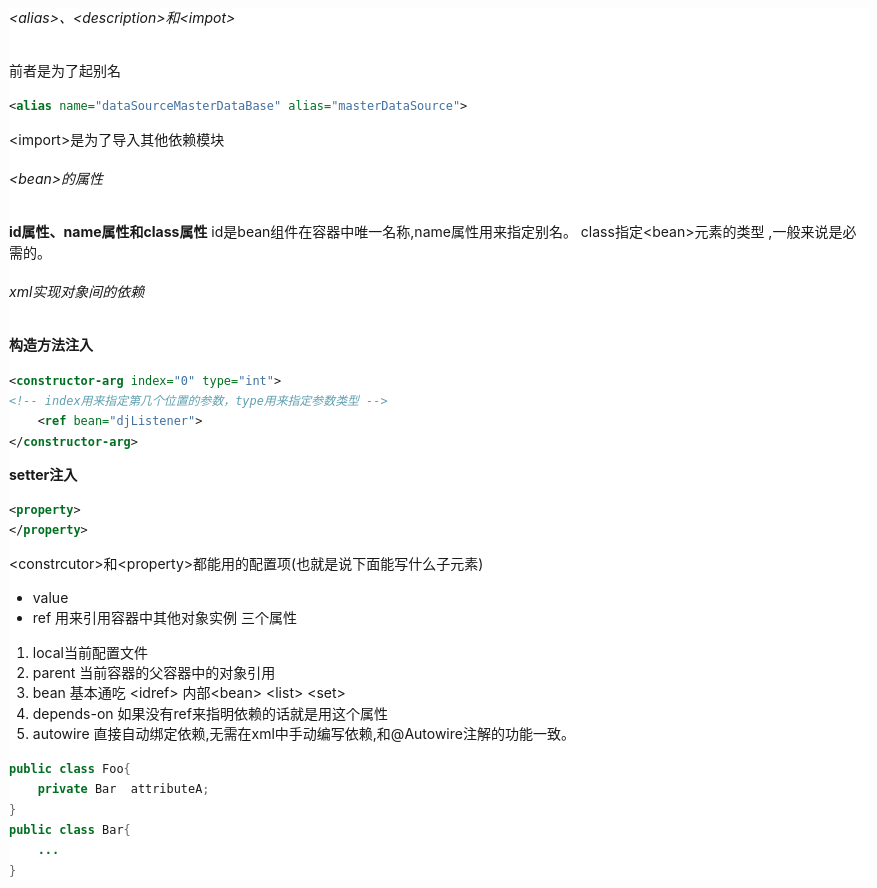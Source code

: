 ###### \<alias>、\<description>和\<impot>

前者是为了起别名

```xml
<alias name="dataSourceMasterDataBase" alias="masterDataSource">
```

\<import>是为了导入其他依赖模块

###### \<bean>的属性

**id属性、name属性和class属性**
id是bean组件在容器中唯一名称,name属性用来指定别名。
class指定\<bean>元素的类型 ,一般来说是必需的。

###### xml实现对象间的依赖

**构造方法注入**

```xml
<constructor-arg index="0" type="int">
<!-- index用来指定第几个位置的参数，type用来指定参数类型 -->
    <ref bean="djListener">
</constructor-arg>   
```

**setter注入**

```xml
<property>
</property>
```

\<constrcutor>和\<property>都能用的配置项(也就是说下面能写什么子元素)

- value
- ref
  用来引用容器中其他对象实例
  三个属性

1. local当前配置文件
2. parent 当前容器的父容器中的对象引用
3. bean 基本通吃
   \<idref>
   内部\<bean>
   \<list>
   \<set>
4. depends-on
   如果没有ref来指明依赖的话就是用这个属性
5. autowire
   直接自动绑定依赖,无需在xml中手动编写依赖,和@Autowire注解的功能一致。

```java
public class Foo{
    private Bar  attributeA;
}
public class Bar{
    ...
}
```
